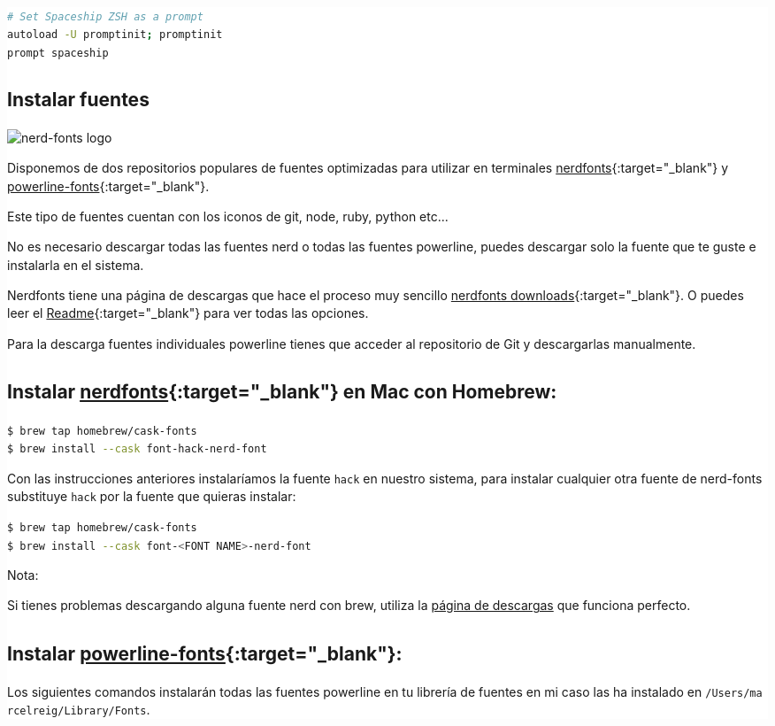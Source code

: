 ```sh
# Set Spaceship ZSH as a prompt
autoload -U promptinit; promptinit
prompt spaceship
```

## Instalar fuentes

<div class="d-flex justify-content-center my-5">
<img src="{{ site.baseurl }}/assets/images/blog/nerd-fonts-logo.svg" width="200" class="img-fluid text-center m-xl-auto" alt="nerd-fonts logo">
</div>

Disponemos de dos repositorios populares de fuentes optimizadas para utilizar en terminales [nerdfonts](https://www.nerdfonts.com/){:target="_blank"} y [powerline-fonts](https://github.com/powerline/fonts#fontconfig){:target="_blank"}.

Este tipo de fuentes cuentan con los iconos de git, node, ruby, python etc...

No es necesario descargar todas las fuentes nerd o todas las fuentes powerline, puedes descargar solo la fuente que te guste e instalarla en el sistema.

Nerdfonts tiene una página de descargas que hace el proceso muy sencillo [nerdfonts downloads](https://www.nerdfonts.com/font-downloads){:target="_blank"}. O puedes leer el [Readme](https://github.com/ryanoasis/nerd-fonts/blob/master/readme.md){:target="_blank"} para ver todas las opciones.

Para la descarga fuentes individuales powerline tienes que acceder al repositorio de Git y descargarlas manualmente. 

## Instalar [nerdfonts](https://www.nerdfonts.com/){:target="_blank"} en Mac con Homebrew:

```sh
$ brew tap homebrew/cask-fonts
$ brew install --cask font-hack-nerd-font
```

Con las instrucciones anteriores instalaríamos la fuente `hack` en nuestro sistema, para instalar cualquier otra fuente de nerd-fonts substituye `hack` por la fuente que quieras instalar: 

```sh
$ brew tap homebrew/cask-fonts
$ brew install --cask font-<FONT NAME>-nerd-font
```

<div class="alert alert-warning my-5" role="alert">
<p><i class="fas fa-sticky-note"></i> Nota:</p>
 <p>Si tienes problemas descargando alguna fuente nerd con brew, utiliza la <a href="https://www.nerdfonts.com/font-downloads">página de descargas</a> que funciona perfecto.</p>
</div>

## Instalar [powerline-fonts](https://github.com/powerline/fonts#fontconfig){:target="_blank"}: 

Los siguientes comandos instalarán todas las fuentes powerline en tu librería de fuentes en mi caso las ha instalado en `/Users/marcelreig/Library/Fonts`.

